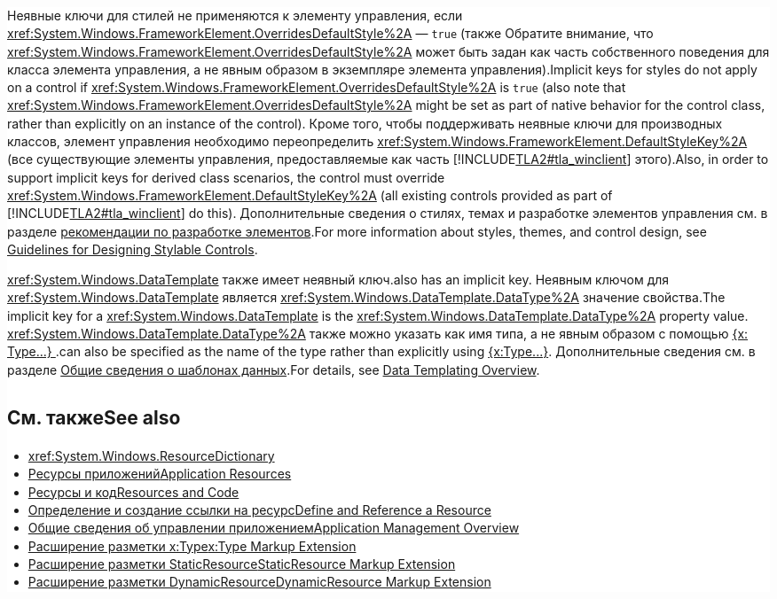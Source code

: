  <span data-ttu-id="ff9eb-241">Неявные ключи для стилей не применяются к элементу управления, если <xref:System.Windows.FrameworkElement.OverridesDefaultStyle%2A> — `true` (также Обратите внимание, что <xref:System.Windows.FrameworkElement.OverridesDefaultStyle%2A> может быть задан как часть собственного поведения для класса элемента управления, а не явным образом в экземпляре элемента управления).</span><span class="sxs-lookup"><span data-stu-id="ff9eb-241">Implicit keys for styles do not apply on a control if <xref:System.Windows.FrameworkElement.OverridesDefaultStyle%2A> is `true` (also note that <xref:System.Windows.FrameworkElement.OverridesDefaultStyle%2A> might be set as part of native behavior for the control class, rather than explicitly on an instance of the control).</span></span> <span data-ttu-id="ff9eb-242">Кроме того, чтобы поддерживать неявные ключи для производных классов, элемент управления необходимо переопределить <xref:System.Windows.FrameworkElement.DefaultStyleKey%2A> (все существующие элементы управления, предоставляемые как часть [!INCLUDE[TLA2#tla_winclient](../../../../includes/tla2sharptla-winclient-md.md)] этого).</span><span class="sxs-lookup"><span data-stu-id="ff9eb-242">Also, in order to support implicit keys for derived class scenarios, the control must override <xref:System.Windows.FrameworkElement.DefaultStyleKey%2A> (all existing controls provided as part of [!INCLUDE[TLA2#tla_winclient](../../../../includes/tla2sharptla-winclient-md.md)] do this).</span></span> <span data-ttu-id="ff9eb-243">Дополнительные сведения о стилях, темах и разработке элементов управления см. в разделе [рекомендации по разработке элементов](../controls/guidelines-for-designing-stylable-controls.md).</span><span class="sxs-lookup"><span data-stu-id="ff9eb-243">For more information about styles, themes, and control design, see [Guidelines for Designing Stylable Controls](../controls/guidelines-for-designing-stylable-controls.md).</span></span>  
  
 <xref:System.Windows.DataTemplate> <span data-ttu-id="ff9eb-244">также имеет неявный ключ.</span><span class="sxs-lookup"><span data-stu-id="ff9eb-244">also has an implicit key.</span></span> <span data-ttu-id="ff9eb-245">Неявным ключом для <xref:System.Windows.DataTemplate> является <xref:System.Windows.DataTemplate.DataType%2A> значение свойства.</span><span class="sxs-lookup"><span data-stu-id="ff9eb-245">The implicit key for a <xref:System.Windows.DataTemplate> is the <xref:System.Windows.DataTemplate.DataType%2A> property value.</span></span> <xref:System.Windows.DataTemplate.DataType%2A> <span data-ttu-id="ff9eb-246">также можно указать как имя типа, а не явным образом с помощью [{x: Type...} ](../../xaml-services/x-type-markup-extension.md).</span><span class="sxs-lookup"><span data-stu-id="ff9eb-246">can also be specified as the name of the type rather than explicitly using [{x:Type...}](../../xaml-services/x-type-markup-extension.md).</span></span> <span data-ttu-id="ff9eb-247">Дополнительные сведения см. в разделе [Общие сведения о шаблонах данных](../data/data-templating-overview.md).</span><span class="sxs-lookup"><span data-stu-id="ff9eb-247">For details, see [Data Templating Overview](../data/data-templating-overview.md).</span></span>  
  
## <a name="see-also"></a><span data-ttu-id="ff9eb-248">См. также</span><span class="sxs-lookup"><span data-stu-id="ff9eb-248">See also</span></span>

- <xref:System.Windows.ResourceDictionary>
- [<span data-ttu-id="ff9eb-249">Ресурсы приложений</span><span class="sxs-lookup"><span data-stu-id="ff9eb-249">Application Resources</span></span>](optimizing-performance-application-resources.md)
- [<span data-ttu-id="ff9eb-250">Ресурсы и код</span><span class="sxs-lookup"><span data-stu-id="ff9eb-250">Resources and Code</span></span>](resources-and-code.md)
- [<span data-ttu-id="ff9eb-251">Определение и создание ссылки на ресурс</span><span class="sxs-lookup"><span data-stu-id="ff9eb-251">Define and Reference a Resource</span></span>](how-to-define-and-reference-a-resource.md)
- [<span data-ttu-id="ff9eb-252">Общие сведения об управлении приложением</span><span class="sxs-lookup"><span data-stu-id="ff9eb-252">Application Management Overview</span></span>](../app-development/application-management-overview.md)
- [<span data-ttu-id="ff9eb-253">Расширение разметки x:Type</span><span class="sxs-lookup"><span data-stu-id="ff9eb-253">x:Type Markup Extension</span></span>](../../xaml-services/x-type-markup-extension.md)
- [<span data-ttu-id="ff9eb-254">Расширение разметки StaticResource</span><span class="sxs-lookup"><span data-stu-id="ff9eb-254">StaticResource Markup Extension</span></span>](staticresource-markup-extension.md)
- [<span data-ttu-id="ff9eb-255">Расширение разметки DynamicResource</span><span class="sxs-lookup"><span data-stu-id="ff9eb-255">DynamicResource Markup Extension</span></span>](dynamicresource-markup-extension.md)
